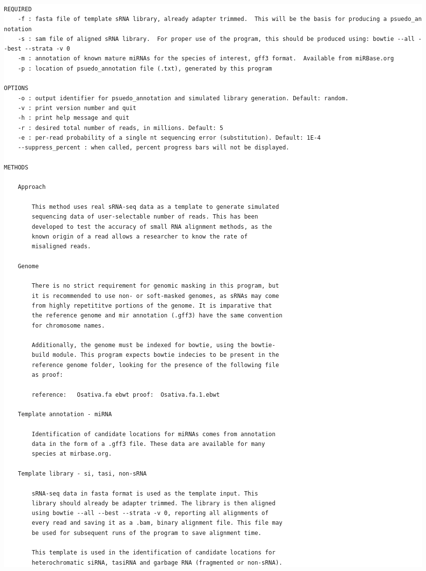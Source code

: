     REQUIRED
        -f : fasta file of template sRNA library, already adapter trimmed.  This will be the basis for producing a psuedo_annotation
        -s : sam file of aligned sRNA library.  For proper use of the program, this should be produced using: bowtie --all --best --strata -v 0
        -m : annotation of known mature miRNAs for the species of interest, gff3 format.  Available from miRBase.org
        -p : location of psuedo_annotation file (.txt), generated by this program

    OPTIONS
        -o : output identifier for psuedo_annotation and simulated library generation. Default: random.
        -v : print version number and quit
        -h : print help message and quit
        -r : desired total number of reads, in millions. Default: 5
        -e : per-read probability of a single nt sequencing error (substitution). Default: 1E-4
        --suppress_percent : when called, percent progress bars will not be displayed.

    METHODS     

        Approach

            This method uses real sRNA-seq data as a template to generate simulated
            sequencing data of user-selectable number of reads. This has been
            developed to test the accuracy of small RNA alignment methods, as the
            known origin of a read allows a researcher to know the rate of
            misaligned reads.

        Genome

            There is no strict requirement for genomic masking in this program, but
            it is recommended to use non- or soft-masked genomes, as sRNAs may come
            from highly repetititve portions of the genome. It is imparative that
            the reference genome and mir annotation (.gff3) have the same convention
            for chromosome names.

            Additionally, the genome must be indexed for bowtie, using the bowtie-
            build module. This program expects bowtie indecies to be present in the
            reference genome folder, looking for the presence of the following file
            as proof:

            reference:   Osativa.fa ebwt proof:  Osativa.fa.1.ebwt

        Template annotation - miRNA

            Identification of candidate locations for miRNAs comes from annotation
            data in the form of a .gff3 file. These data are available for many
            species at mirbase.org.

        Template library - si, tasi, non-sRNA

            sRNA-seq data in fasta format is used as the template input. This
            library should already be adapter trimmed. The library is then aligned
            using bowtie --all --best --strata -v 0, reporting all alignments of
            every read and saving it as a .bam, binary alignment file. This file may
            be used for subsequent runs of the program to save alignment time.

            This template is used in the identification of candidate locations for
            heterochromatic siRNA, tasiRNA and garbage RNA (fragmented or non-sRNA).
